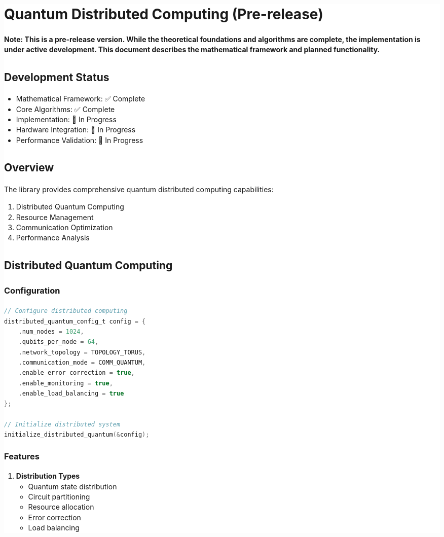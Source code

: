 # Quantum Distributed Computing (Pre-release)

**Note: This is a pre-release version. While the theoretical foundations and algorithms are complete, the implementation is under active development. This document describes the mathematical framework and planned functionality.**

## Development Status

- Mathematical Framework: ✅ Complete
- Core Algorithms: ✅ Complete
- Implementation: 🚧 In Progress
- Hardware Integration: 🚧 In Progress
- Performance Validation: 🚧 In Progress

## Overview

The library provides comprehensive quantum distributed computing capabilities:

1. Distributed Quantum Computing
2. Resource Management
3. Communication Optimization
4. Performance Analysis

## Distributed Quantum Computing

### Configuration
```c
// Configure distributed computing
distributed_quantum_config_t config = {
    .num_nodes = 1024,
    .qubits_per_node = 64,
    .network_topology = TOPOLOGY_TORUS,
    .communication_mode = COMM_QUANTUM,
    .enable_error_correction = true,
    .enable_monitoring = true,
    .enable_load_balancing = true
};

// Initialize distributed system
initialize_distributed_quantum(&config);
```

### Features
1. **Distribution Types**
   - Quantum state distribution
   - Circuit partitioning
   - Resource allocation
   - Error correction
   - Load balancing
